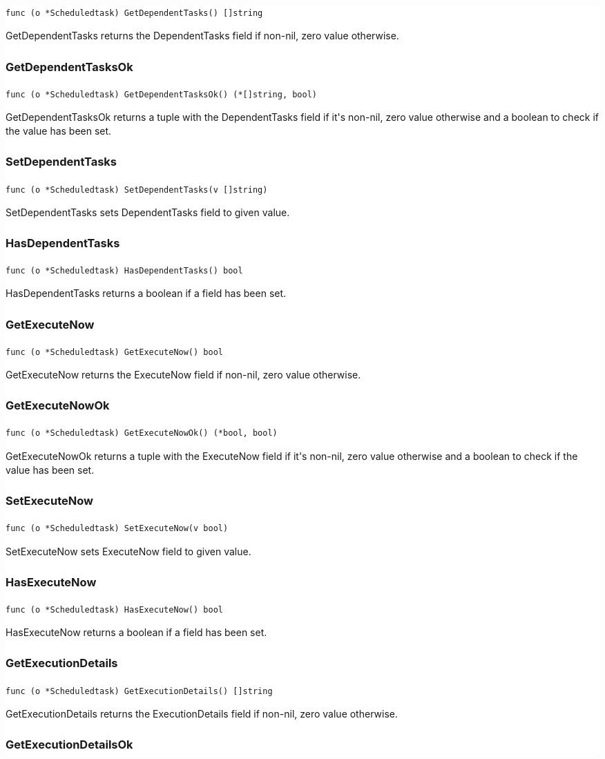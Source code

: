 `func (o *Scheduledtask) GetDependentTasks() []string`

GetDependentTasks returns the DependentTasks field if non-nil, zero value otherwise.

### GetDependentTasksOk

`func (o *Scheduledtask) GetDependentTasksOk() (*[]string, bool)`

GetDependentTasksOk returns a tuple with the DependentTasks field if it's non-nil, zero value otherwise
and a boolean to check if the value has been set.

### SetDependentTasks

`func (o *Scheduledtask) SetDependentTasks(v []string)`

SetDependentTasks sets DependentTasks field to given value.

### HasDependentTasks

`func (o *Scheduledtask) HasDependentTasks() bool`

HasDependentTasks returns a boolean if a field has been set.

### GetExecuteNow

`func (o *Scheduledtask) GetExecuteNow() bool`

GetExecuteNow returns the ExecuteNow field if non-nil, zero value otherwise.

### GetExecuteNowOk

`func (o *Scheduledtask) GetExecuteNowOk() (*bool, bool)`

GetExecuteNowOk returns a tuple with the ExecuteNow field if it's non-nil, zero value otherwise
and a boolean to check if the value has been set.

### SetExecuteNow

`func (o *Scheduledtask) SetExecuteNow(v bool)`

SetExecuteNow sets ExecuteNow field to given value.

### HasExecuteNow

`func (o *Scheduledtask) HasExecuteNow() bool`

HasExecuteNow returns a boolean if a field has been set.

### GetExecutionDetails

`func (o *Scheduledtask) GetExecutionDetails() []string`

GetExecutionDetails returns the ExecutionDetails field if non-nil, zero value otherwise.

### GetExecutionDetailsOk
